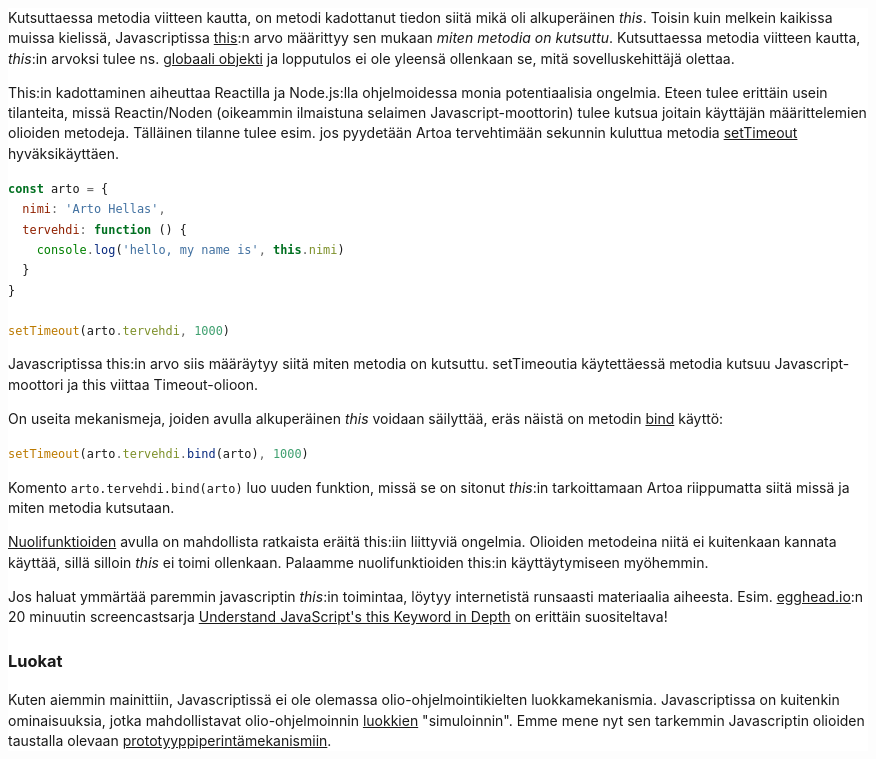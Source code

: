 Kutsuttaessa metodia viitteen kautta, on metodi kadottanut tiedon siitä mikä oli alkuperäinen _this_. Toisin kuin melkein kaikissa muissa kielissä, Javascriptissa [this](https://developer.mozilla.org/en-US/docs/Web/JavaScript/Reference/Operators/this):n arvo määrittyy sen mukaan _miten metodia on kutsuttu_. Kutsuttaessa metodia viitteen kautta, _this_:in arvoksi tulee ns. [globaali objekti](https://developer.mozilla.org/en-US/docs/Glossary/Global_object) ja lopputulos ei ole yleensä ollenkaan se, mitä sovelluskehittäjä olettaa.

This:in kadottaminen aiheuttaa Reactilla ja Node.js:lla ohjelmoidessa monia potentiaalisia ongelmia. Eteen tulee erittäin usein tilanteita, missä Reactin/Noden (oikeammin ilmaistuna selaimen Javascript-moottorin) tulee kutsua joitain käyttäjän määrittelemien olioiden metodeja. Tälläinen tilanne tulee esim. jos pyydetään Artoa tervehtimään sekunnin kuluttua metodia [setTimeout](https://developer.mozilla.org/en-US/docs/Web/API/WindowOrWorkerGlobalScope/setTimeout) hyväksikäyttäen.

```js
const arto = {
  nimi: 'Arto Hellas',
  tervehdi: function () {
    console.log('hello, my name is', this.nimi)
  }
}

setTimeout(arto.tervehdi, 1000)
```

Javascriptissa this:in arvo siis määräytyy siitä miten metodia on kutsuttu. setTimeoutia käytettäessä metodia kutsuu Javascript-moottori ja this viittaa Timeout-olioon.

On useita mekanismeja, joiden avulla alkuperäinen _this_ voidaan säilyttää, eräs näistä on metodin [bind](https://developer.mozilla.org/en-US/docs/Web/JavaScript/Reference/Global_Objects/Function/bind) käyttö:

```js
setTimeout(arto.tervehdi.bind(arto), 1000)
```

Komento <code>arto.tervehdi.bind(arto)</code> luo uuden funktion, missä se on sitonut _this_:in tarkoittamaan Artoa riippumatta siitä missä ja miten metodia kutsutaan.

[Nuolifunktioiden](https://developer.mozilla.org/en-US/docs/Web/JavaScript/Reference/Functions/Arrow_functions) avulla on mahdollista ratkaista eräitä this:iin liittyviä ongelmia. Olioiden metodeina niitä ei kuitenkaan kannata käyttää, sillä silloin _this_ ei toimi ollenkaan. Palaamme nuolifunktioiden this:in käyttäytymiseen myöhemmin.

Jos haluat ymmärtää paremmin javascriptin _this_:in toimintaa, löytyy internetistä runsaasti materiaalia aiheesta. Esim. [egghead.io](https://egghead.io):n 20 minuutin screencastsarja [Understand JavaScript's this Keyword in Depth](https://egghead.io/courses/understand-javascript-s-this-keyword-in-depth) on erittäin suositeltava!

### Luokat

Kuten aiemmin mainittiin, Javascriptissä ei ole olemassa olio-ohjelmointikielten luokkamekanismia. Javascriptissa on kuitenkin ominaisuuksia, jotka mahdollistavat olio-ohjelmoinnin [luokkien](https://developer.mozilla.org/en-US/docs/Web/JavaScript/Reference/Classes) "simuloinnin". Emme mene nyt sen tarkemmin Javascriptin olioiden taustalla olevaan [prototyyppiperintämekanismiin](https://developer.mozilla.org/en-US/docs/Web/JavaScript/Inheritance_and_the_prototype_chain).

